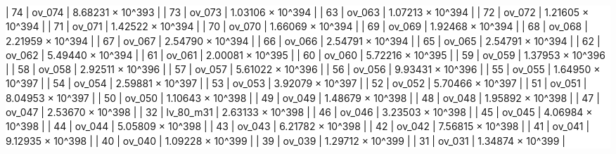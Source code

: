 | 74 | ov_074 | 8.68231 × 10^393 |
| 73 | ov_073 | 1.03106 × 10^394 |
| 63 | ov_063 | 1.07213 × 10^394 |
| 72 | ov_072 | 1.21605 × 10^394 |
| 71 | ov_071 | 1.42522 × 10^394 |
| 70 | ov_070 | 1.66069 × 10^394 |
| 69 | ov_069 | 1.92468 × 10^394 |
| 68 | ov_068 | 2.21959 × 10^394 |
| 67 | ov_067 | 2.54790 × 10^394 |
| 66 | ov_066 | 2.54791 × 10^394 |
| 65 | ov_065 | 2.54791 × 10^394 |
| 62 | ov_062 | 5.49440 × 10^394 |
| 61 | ov_061 | 2.00081 × 10^395 |
| 60 | ov_060 | 5.72216 × 10^395 |
| 59 | ov_059 | 1.37953 × 10^396 |
| 58 | ov_058 | 2.92511 × 10^396 |
| 57 | ov_057 | 5.61022 × 10^396 |
| 56 | ov_056 | 9.93431 × 10^396 |
| 55 | ov_055 | 1.64950 × 10^397 |
| 54 | ov_054 | 2.59881 × 10^397 |
| 53 | ov_053 | 3.92079 × 10^397 |
| 52 | ov_052 | 5.70466 × 10^397 |
| 51 | ov_051 | 8.04953 × 10^397 |
| 50 | ov_050 | 1.10643 × 10^398 |
| 49 | ov_049 | 1.48679 × 10^398 |
| 48 | ov_048 | 1.95892 × 10^398 |
| 47 | ov_047 | 2.53670 × 10^398 |
| 32 | lv_80_m31 | 2.63133 × 10^398 |
| 46 | ov_046 | 3.23503 × 10^398 |
| 45 | ov_045 | 4.06984 × 10^398 |
| 44 | ov_044 | 5.05809 × 10^398 |
| 43 | ov_043 | 6.21782 × 10^398 |
| 42 | ov_042 | 7.56815 × 10^398 |
| 41 | ov_041 | 9.12935 × 10^398 |
| 40 | ov_040 | 1.09228 × 10^399 |
| 39 | ov_039 | 1.29712 × 10^399 |
| 31 | ov_031 | 1.34874 × 10^399 |